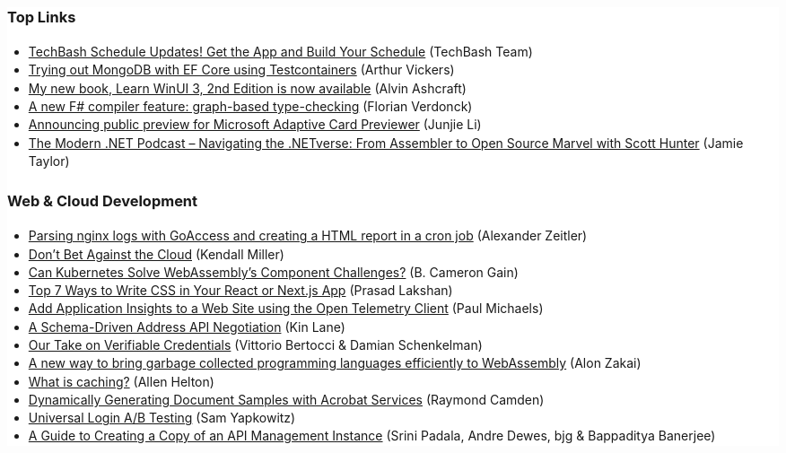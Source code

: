 ### <a name="top"></a>Top Links

  * <a href="https://www.techbash.com/blog/2023/11/02/techbash-schedule-updates-get-the-app-and-build-your-schedule" target="_blank" rel="noopener">TechBash Schedule Updates! Get the App and Build Your Schedule</a> (TechBash Team)
  * <a href="https://devblogs.microsoft.com/dotnet/efcore-mongodb/" target="_blank" rel="noopener">Trying out MongoDB with EF Core using Testcontainers</a> (Arthur Vickers)
  * <a href="https://morningdew-bpc6g3a0fgaxdxcu.eastus2-01.azurewebsites.net/2023/11/02/my-new-book-learn-winui-3-2nd-edition-is-now-available/" target="_blank" rel="noopener">My new book, Learn WinUI 3, 2nd Edition is now available</a> (Alvin Ashcraft)
  * <a href="https://devblogs.microsoft.com/dotnet/a-new-fsharp-compiler-feature-graphbased-typechecking/" target="_blank" rel="noopener">A new F# compiler feature: graph-based type-checking</a> (Florian Verdonck)
  * <a href="https://devblogs.microsoft.com/microsoft365dev/announcing-public-preview-for-microsoft-adaptive-card-previewer/" target="_blank" rel="noopener">Announcing public preview for Microsoft Adaptive Card Previewer</a> (Junjie Li)
  * <a href="https://dotnetcore.show/season-6/navigating-the-netverse-from-assembler-to-open-source-marvel-with-scott-hunter/" target="_blank" rel="noopener">The Modern .NET Podcast &#8211; Navigating the .NETverse: From Assembler to Open Source Marvel with Scott Hunter</a> (Jamie Taylor)



### <a name="web"></a>Web & Cloud Development

  * <a href="https://alexanderzeitler.com/articles/parsing-nginx-logs-with-goaccess-and-creating-a-html-report-using-a-cron-job/" target="_blank" rel="noopener">Parsing nginx logs with GoAccess and creating a HTML report in a cron job</a> (Alexander Zeitler)
  * <a href="https://www.linkedin.com/pulse/dont-bet-against-cloud-kendall-miller-2afue/" target="_blank" rel="noopener">Don&#8217;t Bet Against the Cloud</a> (Kendall Miller)
  * <a href="https://thenewstack.io/can-kubernetes-solve-webassemblys-component-challenges/" target="_blank" rel="noopener">Can Kubernetes Solve WebAssembly’s Component Challenges?</a> (B. Cameron Gain)
  * <a href="https://www.syncfusion.com/blogs/post/write-css-react-next-js.aspx?utm_source=alvinashcraft&utm_medium=email&utm_campaign=alvinashcraft_blog_edmnov23" target="_blank" rel="noopener">Top 7 Ways to Write CSS in Your React or Next.js App</a> (Prasad Lakshan)
  * <a href="https://pmichaels.net/add-app-insights-open-telemetry-client/" target="_blank" rel="noopener">Add Application Insights to a Web Site using the Open Telemetry Client</a> (Paul Michaels)
  * <a href="http://apievangelist.com/2023/11/02/a-schema-driven-address-api-negotiation/" target="_blank" rel="noopener">A Schema-Driven Address API Negotiation</a> (Kin Lane)
  * <a href="https://auth0.com/blog/our-take-on-verifiable-credentials/" target="_blank" rel="noopener">Our Take on Verifiable Credentials</a> (Vittorio Bertocci & Damian Schenkelman)
  * <a href="https://v8.dev/blog/wasm-gc-porting" target="_blank" rel="noopener">A new way to bring garbage collected programming languages efficiently to WebAssembly</a> (Alon Zakai)
  * <a href="https://blog.postman.com/what-is-caching/" target="_blank" rel="noopener">What is caching?</a> (Allen Helton)
  * <a href="https://blog.developer.adobe.com/dynamically-generating-document-samples-with-acrobat-services-fad3d4052e20?source=rss----9342990108af---4" target="_blank" rel="noopener">Dynamically Generating Document Samples with Acrobat Services</a> (Raymond Camden)
  * <a href="https://auth0.com/blog/universal-login-ab-testing/" target="_blank" rel="noopener">Universal Login A/B Testing</a> (Sam Yapkowitz)
  * <a href="https://techcommunity.microsoft.com/t5/fasttrack-for-azure/a-guide-to-creating-a-copy-of-an-api-management-instance/ba-p/3971227" target="_blank" rel="noopener">A Guide to Creating a Copy of an API Management Instance</a> (Srini Padala, Andre Dewes, bjg & Bappaditya Banerjee)
